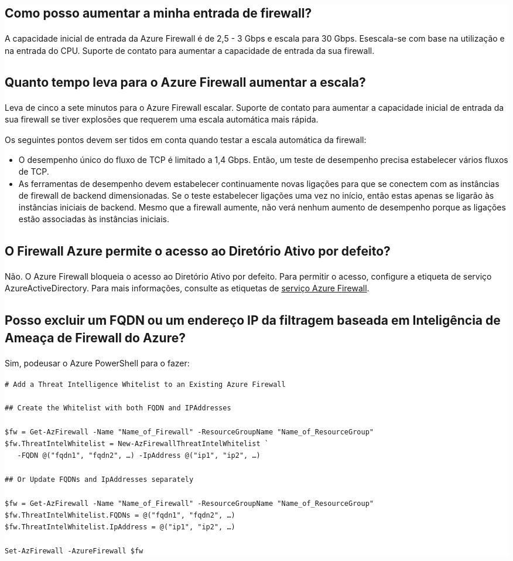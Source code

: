 ## <a name="how-can-i-increase-my-firewall-throughput"></a>Como posso aumentar a minha entrada de firewall?

A capacidade inicial de entrada da Azure Firewall é de 2,5 - 3 Gbps e escala para 30 Gbps. Esescala-se com base na utilização e na entrada do CPU. Suporte de contato para aumentar a capacidade de entrada da sua firewall.

## <a name="how-long-does-it-take-for-azure-firewall-to-scale-out"></a>Quanto tempo leva para o Azure Firewall aumentar a escala?

Leva de cinco a sete minutos para o Azure Firewall escalar. Suporte de contato para aumentar a capacidade inicial de entrada da sua firewall se tiver explosões que requerem uma escala automática mais rápida.

Os seguintes pontos devem ser tidos em conta quando testar a escala automática da firewall:

- O desempenho único do fluxo de TCP é limitado a 1,4 Gbps. Então, um teste de desempenho precisa estabelecer vários fluxos de TCP.
- As ferramentas de desempenho devem estabelecer continuamente novas ligações para que se conectem com as instâncias de firewall de backend dimensionadas. Se o teste estabelecer ligações uma vez no início, então estas apenas se ligarão às instâncias iniciais de backend. Mesmo que a firewall aumente, não verá nenhum aumento de desempenho porque as ligações estão associadas às instâncias iniciais.


## <a name="does-azure-firewall-allow-access-to-active-directory-by-default"></a>O Firewall Azure permite o acesso ao Diretório Ativo por defeito?

Não. O Azure Firewall bloqueia o acesso ao Diretório Ativo por defeito. Para permitir o acesso, configure a etiqueta de serviço AzureActiveDirectory. Para mais informações, consulte as etiquetas de [serviço Azure Firewall](service-tags.md).

## <a name="can-i-exclude-a-fqdn-or-an-ip-address-from-azure-firewall-threat-intelligence-based-filtering"></a>Posso excluir um FQDN ou um endereço IP da filtragem baseada em Inteligência de Ameaça de Firewall do Azure?

Sim, podeusar o Azure PowerShell para o fazer:

```azurepowershell
# Add a Threat Intelligence Whitelist to an Existing Azure Firewall

## Create the Whitelist with both FQDN and IPAddresses

$fw = Get-AzFirewall -Name "Name_of_Firewall" -ResourceGroupName "Name_of_ResourceGroup"
$fw.ThreatIntelWhitelist = New-AzFirewallThreatIntelWhitelist `
   -FQDN @("fqdn1", "fqdn2", …) -IpAddress @("ip1", "ip2", …)

## Or Update FQDNs and IpAddresses separately

$fw = Get-AzFirewall -Name "Name_of_Firewall" -ResourceGroupName "Name_of_ResourceGroup"
$fw.ThreatIntelWhitelist.FQDNs = @("fqdn1", "fqdn2", …)
$fw.ThreatIntelWhitelist.IpAddress = @("ip1", "ip2", …)

Set-AzFirewall -AzureFirewall $fw
```
